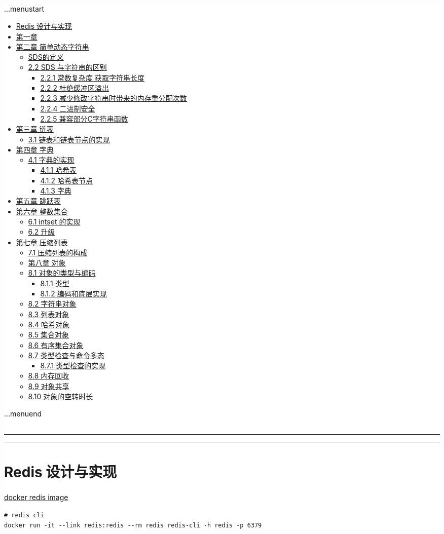 ...menustart

 - [Redis 设计与实现](#387f728bb737b1de0668033d5bc04a2c)
 - [第一章](#ce87533fbd746b8a6487078028fd3162)
 - [第二章 简单动态字符串](#c3e17e255aaa5c90ba15bf6b7b8dd4b6)
     - [SDS的定义](#0f2451d5f33972e84f60e9ce6d71de9b)
     - [2.2 SDS 与字符串的区别](#b9a03087283735023631acf642a4b59f)
         - [2.2.1 常数复杂度 获取字符串长度](#b24ce3884a7989b428894b5b9e6215ce)
         - [2.2.2 杜绝缓冲区溢出](#5aea993c723bbb93af487fc4a44f27b5)
         - [2.2.3 减少修改字符串时带来的内存重分配次数](#50a3e42afacfa5113a5ef835f81a59d7)
         - [2.2.4 二进制安全](#fe16b5423e86dd95dfb418659da3fa7b)
         - [2.2.5 兼容部分C字符串函数](#4f424f0cb00766fc9e0258ff7fb3e829)
 - [第三章 链表](#439d12ff1033af4e6bf3e78f2128f30a)
     - [3.1 链表和链表节点的实现](#05ac251d0b38c1e50cbef0087d9fd554)
 - [第四章   字典](#8f0b77251766e156d10a62eda7aee595)
     - [4.1 字典的实现](#44643e64f92d05a72f45815ae337e5b6)
         - [4.1.1 哈希表](#e7dc36fc51c2f9660dfc05e74e4ec583)
         - [4.1.2 哈希表节点](#fce41380aa44ee19ac351ee9d7a59085)
         - [4.1.3 字典](#841ac5fd6bd63c08630b8cc0a75dcbbe)
 - [第五章 跳跃表](#2612dc58f20212db2dcff012cd5b8617)
 - [第六章 整数集合](#c10c5d64f50d3fb431cbc1db2aae8cff)
     - [6.1 intset 的实现](#0a80aebc42b85969960d3c5d956bceff)
     - [6.2 升级](#08af8997852f2553061109773c143818)
 - [第七章 压缩列表](#f5e6a4cb0a45c892103057b5310288b2)
     - [7.1 压缩列表的构成](#a904d0ab3439a7e3d3fd7ecd05ccbbb5)
     - [第八章 对象](#b0e63c6b769b17f06bfb543a76e01cc2)
     - [8.1 对象的类型与编码](#947cb22bf41ee653483c5d1d3f423fd3)
         - [8.1.1 类型](#d7cd82e64506ca8b3ab1f7f11af1a0b3)
         - [8.1.2 编码和底层实现](#21d79216e0e441f46a071bcd88345608)
     - [8.2 字符串对象](#ae2f50c1db56f741c9bfd0999dedc44d)
     - [8.3 列表对象](#5a404c7286437e234b57849758d1a9b4)
     - [8.4 哈希对象](#cee4aea24f032c607571fbc591125301)
     - [8.5 集合对象](#501265bd3c5a14475cb267973a51f749)
     - [8.6 有序集合对象](#592e43fbe94cfbf03322f3b26ef010cf)
     - [8.7 类型检查与命令多态](#9c04bfc98d085dc31480a7eee7b85a40)
         - [8.7.1 类型检查的实现](#e270c5e4384bbeeaf503b811edd3c14f)
     - [8.8 内存回收](#e378b5f1615057b62aac972540bbf4ea)
     - [8.9 对象共享](#cd5ef8edf476a73f609610fb36443aa7)
     - [8.10 对象的空转时长](#96dfd1728db8ce4dc55fad8c37ed1523)

...menuend


<h2 id="387f728bb737b1de0668033d5bc04a2c"></h2>

-----
-----

# Redis 设计与实现

[docker redis image](https://docs.docker.com/samples/library/redis)

```
# redis cli
docker run -it --link redis:redis --rm redis redis-cli -h redis -p 6379
```

